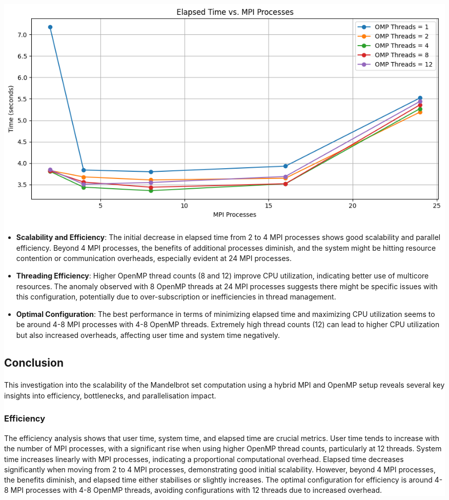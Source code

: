 ![](figures/elapsed.png)

- **Scalability and Efficiency**: The initial decrease in elapsed time from 2 to 4 MPI processes shows good scalability and parallel efficiency. Beyond 4 MPI processes, the benefits of additional processes diminish, and the system might be hitting resource contention or communication overheads, especially evident at 24 MPI processes.

- **Threading Efficiency**: Higher OpenMP thread counts (8 and 12) improve CPU utilization, indicating better use of multicore resources. The anomaly observed with 8 OpenMP threads at 24 MPI processes suggests there might be specific issues with this configuration, potentially due to over-subscription or inefficiencies in thread management.

- **Optimal Configuration**: The best performance in terms of minimizing elapsed time and maximizing CPU utilization seems to be around 4-8 MPI processes with 4-8 OpenMP threads. Extremely high thread counts (12) can lead to higher CPU utilization but also increased overheads, affecting user time and system time negatively.

## Conclusion

This investigation into the scalability of the Mandelbrot set computation using a hybrid MPI and OpenMP setup reveals several key insights into efficiency, bottlenecks, and parallelisation impact.

### Efficiency

The efficiency analysis shows that user time, system time, and elapsed time are crucial metrics. User time tends to increase with the number of MPI processes, with a significant rise when using higher OpenMP thread counts, particularly at 12 threads. System time increases linearly with MPI processes, indicating a proportional computational overhead. Elapsed time decreases significantly when moving from 2 to 4 MPI processes, demonstrating good initial scalability. However, beyond 4 MPI processes, the benefits diminish, and elapsed time either stabilises or slightly increases. The optimal configuration for efficiency is around 4-8 MPI processes with 4-8 OpenMP threads, avoiding configurations with 12 threads due to increased overhead.
